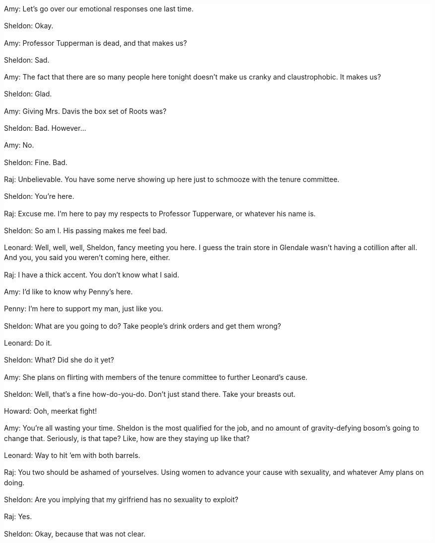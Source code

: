 Amy: Let’s go over our emotional responses one last time.

Sheldon: Okay.

Amy: Professor Tupperman is dead, and that makes us?

Sheldon: Sad.

Amy: The fact that there are so many people here tonight doesn’t make us cranky and claustrophobic. It makes us?

Sheldon: Glad.

Amy: Giving Mrs. Davis the box set of Roots was?

Sheldon: Bad. However…

Amy: No.

Sheldon: Fine. Bad.

Raj: Unbelievable. You have some nerve showing up here just to schmooze with the tenure committee.

Sheldon: You’re here.

Raj: Excuse me. I’m here to pay my respects to Professor Tupperware, or whatever his name is.

Sheldon: So am I. His passing makes me feel bad.

Leonard: Well, well, well, Sheldon, fancy meeting you here. I guess the train store in Glendale wasn’t having a cotillion after all. And you, you said you weren’t coming here, either.

Raj: I have a thick accent. You don’t know what I said.

Amy: I’d like to know why Penny’s here.

Penny: I’m here to support my man, just like you.

Sheldon: What are you going to do? Take people’s drink orders and get them wrong?

Leonard: Do it.

Sheldon: What? Did she do it yet?

Amy: She plans on flirting with members of the tenure committee to further Leonard’s cause.

Sheldon: Well, that’s a fine how-do-you-do. Don’t just stand there. Take your breasts out.

Howard: Ooh, meerkat fight!

Amy: You’re all wasting your time. Sheldon is the most qualified for the job, and no amount of gravity-defying bosom’s going to change that. Seriously, is that tape? Like, how are they staying up like that?

Leonard: Way to hit ’em with both barrels.

Raj: You two should be ashamed of yourselves. Using women to advance your cause with sexuality, and whatever Amy plans on doing.

Sheldon: Are you implying that my girlfriend has no sexuality to exploit?

Raj: Yes.

Sheldon: Okay, because that was not clear.
